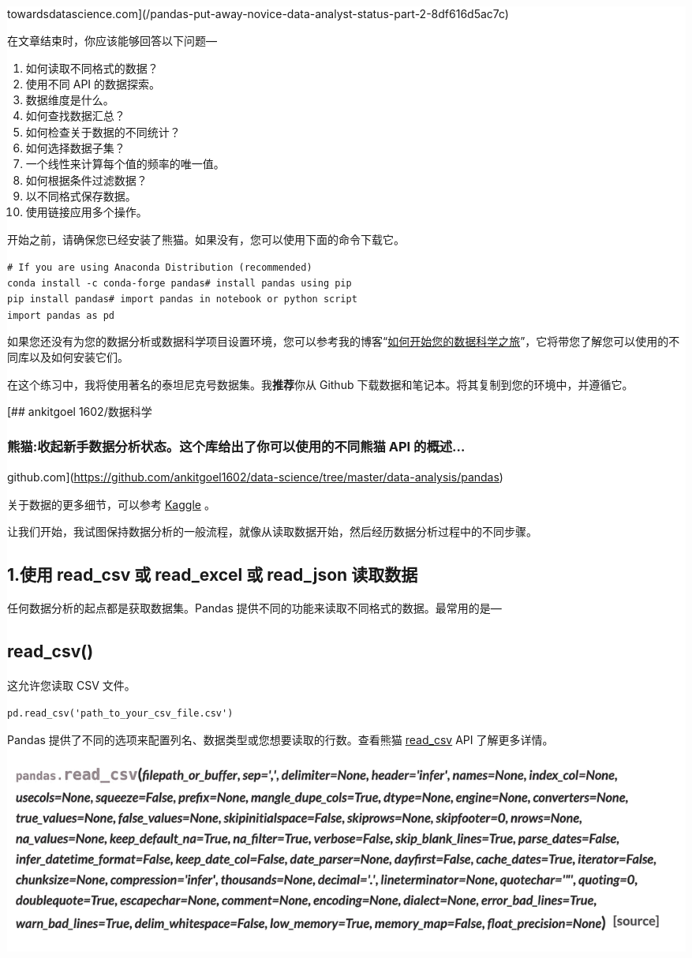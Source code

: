 towardsdatascience.com](/pandas-put-away-novice-data-analyst-status-part-2-8df616d5ac7c) 

在文章结束时，你应该能够回答以下问题—

1.  如何读取不同格式的数据？
2.  使用不同 API 的数据探索。
3.  数据维度是什么。
4.  如何查找数据汇总？
5.  如何检查关于数据的不同统计？
6.  如何选择数据子集？
7.  一个线性来计算每个值的频率的唯一值。
8.  如何根据条件过滤数据？
9.  以不同格式保存数据。
10.  使用链接应用多个操作。

开始之前，请确保您已经安装了熊猫。如果没有，您可以使用下面的命令下载它。

```
# If you are using Anaconda Distribution (recommended)
conda install -c conda-forge pandas# install pandas using pip
pip install pandas# import pandas in notebook or python script
import pandas as pd
```

如果您还没有为您的数据分析或数据科学项目设置环境，您可以参考我的博客“[如何开始您的数据科学之旅](https://medium.com/swlh/start-your-data-science-journey-today-37366ee463f)”，它将带您了解您可以使用的不同库以及如何安装它们。

在这个练习中，我将使用著名的泰坦尼克号数据集。我**推荐**你从 Github 下载数据和笔记本。将其复制到您的环境中，并遵循它。

[](https://github.com/ankitgoel1602/data-science/tree/master/data-analysis/pandas) [## ankitgoel 1602/数据科学

### 熊猫:收起新手数据分析状态。这个库给出了你可以使用的不同熊猫 API 的概述…

github.com](https://github.com/ankitgoel1602/data-science/tree/master/data-analysis/pandas) 

关于数据的更多细节，可以参考 [Kaggle](https://www.kaggle.com/c/titanic/data?select=train.csv) 。

让我们开始，我试图保持数据分析的一般流程，就像从读取数据开始，然后经历数据分析过程中的不同步骤。

## 1.使用 read_csv 或 read_excel 或 read_json 读取数据

任何数据分析的起点都是获取数据集。Pandas 提供不同的功能来读取不同格式的数据。最常用的是—

## read_csv()

这允许您读取 CSV 文件。

```
pd.read_csv('path_to_your_csv_file.csv')
```

Pandas 提供了不同的选项来配置列名、数据类型或您想要读取的行数。查看熊猫 [read_csv](https://pandas.pydata.org/pandas-docs/stable/reference/api/pandas.read_csv.html) API 了解更多详情。

![](img/a3bb7589e0c10a6d6e1412a507127544.png)
